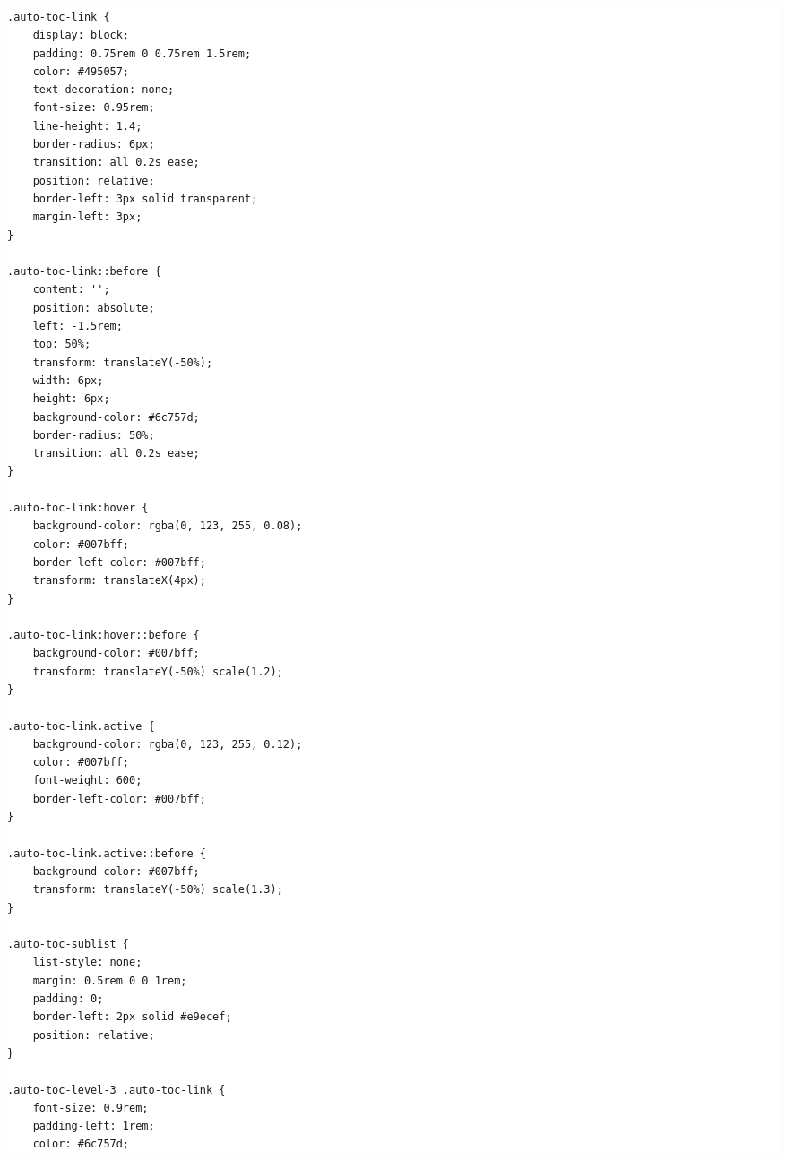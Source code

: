 ```
.auto-toc-link {
	display: block;
	padding: 0.75rem 0 0.75rem 1.5rem;
	color: #495057;
	text-decoration: none;
	font-size: 0.95rem;
	line-height: 1.4;
	border-radius: 6px;
	transition: all 0.2s ease;
	position: relative;
	border-left: 3px solid transparent;
	margin-left: 3px;
}

.auto-toc-link::before {
	content: '';
	position: absolute;
	left: -1.5rem;
	top: 50%;
	transform: translateY(-50%);
	width: 6px;
	height: 6px;
	background-color: #6c757d;
	border-radius: 50%;
	transition: all 0.2s ease;
}

.auto-toc-link:hover {
	background-color: rgba(0, 123, 255, 0.08);
	color: #007bff;
	border-left-color: #007bff;
	transform: translateX(4px);
}

.auto-toc-link:hover::before {
	background-color: #007bff;
	transform: translateY(-50%) scale(1.2);
}

.auto-toc-link.active {
	background-color: rgba(0, 123, 255, 0.12);
	color: #007bff;
	font-weight: 600;
	border-left-color: #007bff;
}

.auto-toc-link.active::before {
	background-color: #007bff;
	transform: translateY(-50%) scale(1.3);
}

.auto-toc-sublist {
	list-style: none;
	margin: 0.5rem 0 0 1rem;
	padding: 0;
	border-left: 2px solid #e9ecef;
	position: relative;
}

.auto-toc-level-3 .auto-toc-link {
	font-size: 0.9rem;
	padding-left: 1rem;
	color: #6c757d;
```